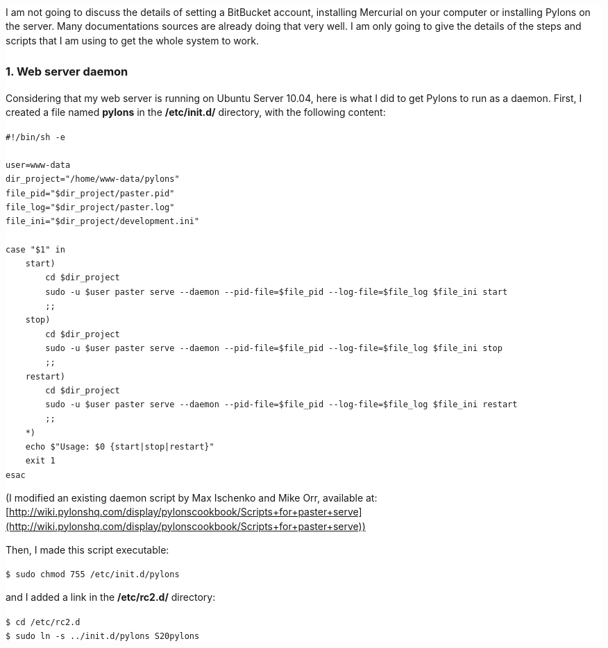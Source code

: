 I am not going to discuss the details of setting a BitBucket account, installing Mercurial on your computer or installing Pylons on the server. Many documentations sources are already doing that very well. I am only going to give the details of the steps and scripts that I am using to get the whole system to work.

### 1. Web server daemon

Considering that my web server is running on Ubuntu Server 10.04, here is what I did to get Pylons to run as a daemon. First, I created a file named **pylons** in the **/etc/init.d/** directory, with the following content:

```
#!/bin/sh -e

user=www-data
dir_project="/home/www-data/pylons"
file_pid="$dir_project/paster.pid"
file_log="$dir_project/paster.log"
file_ini="$dir_project/development.ini"

case "$1" in
    start)
        cd $dir_project
        sudo -u $user paster serve --daemon --pid-file=$file_pid --log-file=$file_log $file_ini start
        ;;
    stop)
        cd $dir_project
        sudo -u $user paster serve --daemon --pid-file=$file_pid --log-file=$file_log $file_ini stop
        ;;
    restart)
        cd $dir_project
        sudo -u $user paster serve --daemon --pid-file=$file_pid --log-file=$file_log $file_ini restart
        ;;
    *)
    echo $"Usage: $0 {start|stop|restart}"
    exit 1
esac
```

(I modified an existing daemon script by Max Ischenko and Mike Orr, available at: [http://wiki.pylonshq.com/display/pylonscookbook/Scripts+for+paster+serve](http://wiki.pylonshq.com/display/pylonscookbook/Scripts+for+paster+serve))

Then, I made this script executable:

```
$ sudo chmod 755 /etc/init.d/pylons
```

and I added a link in the **/etc/rc2.d/** directory:

```
$ cd /etc/rc2.d
$ sudo ln -s ../init.d/pylons S20pylons
```
